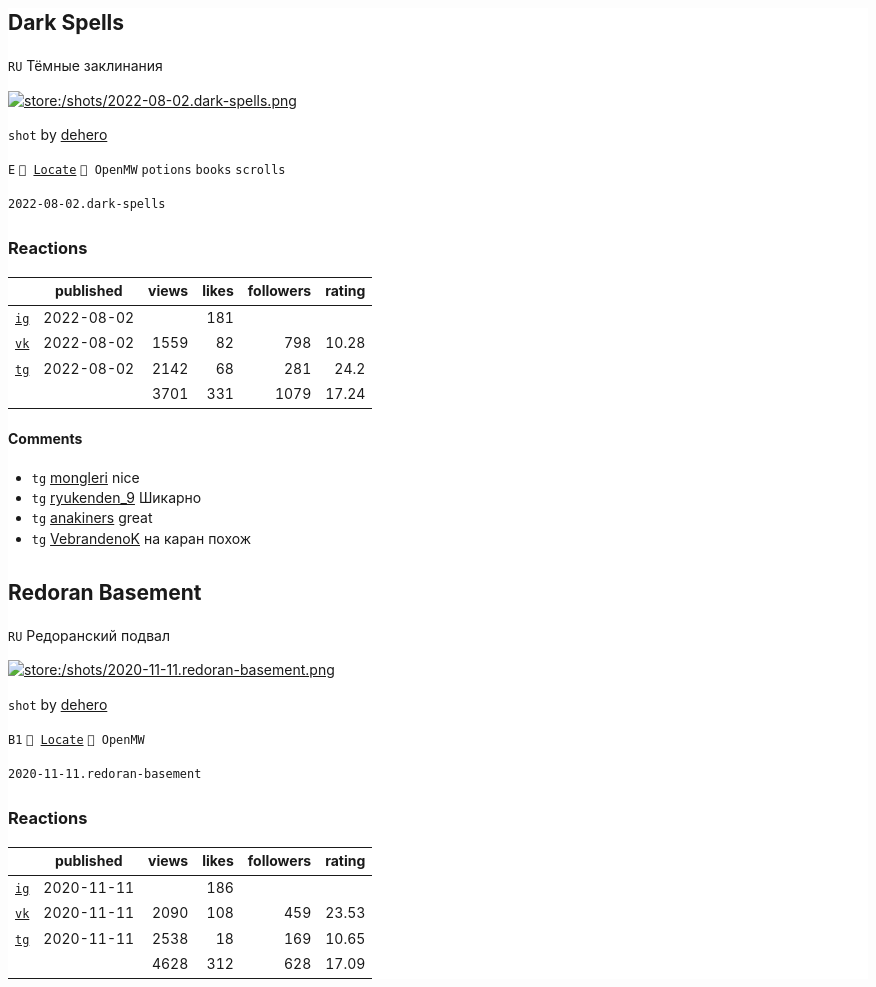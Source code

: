 ## <span id="2022-08-02.dark-spells">Dark Spells</span>

`RU` Тёмные заклинания

<a href="https://instagram.com/p/Cgxa9ZeMd46/" title="2022-08-02.dark-spells"><img alt="store:/shots/2022-08-02.dark-spells.png" src="../../assets/previews/shots/2022-08-02.dark-spells.avif" /></a>

`shot` by [dehero](../contributors.md#dehero)

`E` <code>📍 [Locate](https://github.com/dehero/mwscr/issues/new?labels=location&template=location.yml&title=2022-08-02.dark-spells)</code> `🚀 OpenMW` `potions` `books` `scrolls`

```
2022-08-02.dark-spells
```

### Reactions

|                                                    | published  | views | likes | followers | rating |
|----------------------------------------------------|------------|------:|------:|----------:|-------:|
| [`ig`](https://instagram.com/p/Cgxa9ZeMd46/)       | 2022-08-02 |       |   181 |           |        |
| [`vk`](https://vk.com/mwscr?w=wall-138249959_1379) | 2022-08-02 |  1559 |    82 |       798 |  10.28 |
| [`tg`](https://t.me/mwscr/305)                     | 2022-08-02 |  2142 |    68 |       281 |   24.2 |
|                                                    |            |  3701 |   331 |      1079 |  17.24 |

#### Comments

- `tg` <ins title="2022-08-02-21-29-12">mongleri</ins> nice
- `tg` <ins title="2022-08-03-08-14-31">ryukenden_9</ins> Шикарно
- `tg` <ins title="2022-08-04-10-37-36">anakiners</ins> great
- `tg` <ins title="2024-04-04-07-53-38">VebrandenoK</ins> на каран похож

## <span id="2020-11-11.redoran-basement">Redoran Basement</span>

`RU` Редоранский подвал

<a href="https://instagram.com/p/CHdr_lXBR5J/" title="2020-11-11.redoran-basement"><img alt="store:/shots/2020-11-11.redoran-basement.png" src="../../assets/previews/shots/2020-11-11.redoran-basement.avif" /></a>

`shot` by [dehero](../contributors.md#dehero)

`B1` <code>📍 [Locate](https://github.com/dehero/mwscr/issues/new?labels=location&template=location.yml&title=2020-11-11.redoran-basement)</code> `🚀 OpenMW`

```
2020-11-11.redoran-basement
```

### Reactions

|                                                    | published  | views | likes | followers | rating |
|----------------------------------------------------|------------|------:|------:|----------:|-------:|
| [`ig`](https://instagram.com/p/CHdr_lXBR5J/)       | 2020-11-11 |       |   186 |           |        |
| [`vk`](https://vk.com/mwscr?w=wall-138249959_1291) | 2020-11-11 |  2090 |   108 |       459 |  23.53 |
| [`tg`](https://t.me/mwscr/245)                     | 2020-11-11 |  2538 |    18 |       169 |  10.65 |
|                                                    |            |  4628 |   312 |       628 |  17.09 |
